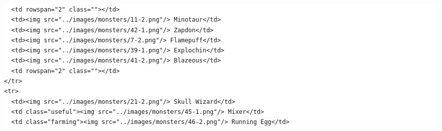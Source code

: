       <td rowspan="2" class=""></td>
      <td><img src="../images/monsters/11-2.png"/> Minotaur</td>
      <td><img src="../images/monsters/42-1.png"/> Zapdon</td>
      <td><img src="../images/monsters/7-2.png"/> Flamepuff</td>
      <td><img src="../images/monsters/39-1.png"/> Explochin</td>
      <td><img src="../images/monsters/41-2.png"/> Blazeous</td>
      <td rowspan="2" class=""></td>
    </tr>
    <tr>
      <td><img src="../images/monsters/21-2.png"/> Skull Wizard</td>
      <td class="useful"><img src="../images/monsters/45-1.png"/> Mixer</td>
      <td class="farming"><img src="../images/monsters/46-2.png"/> Running Egg</td>